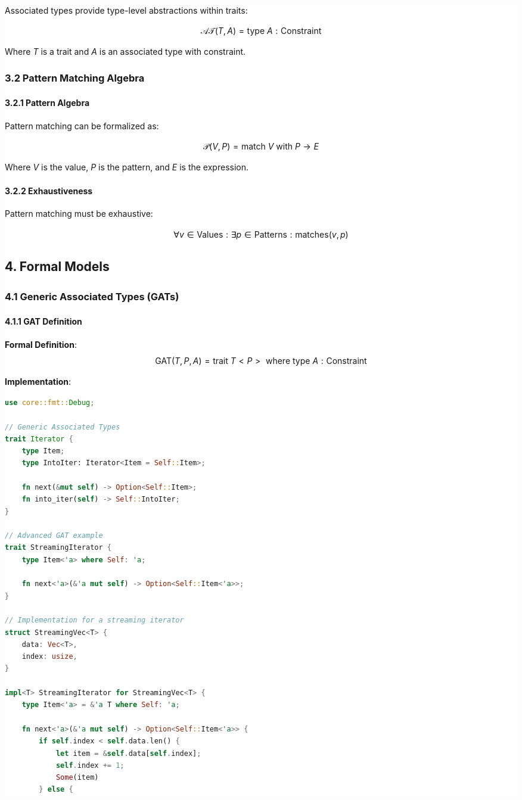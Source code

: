 Associated types provide type-level abstractions within traits:

$$\mathcal{AT}(T, A) = \text{type } A: \text{Constraint}$$

Where $T$ is a trait and $A$ is an associated type with constraint.

### 3.2 Pattern Matching Algebra

#### 3.2.1 Pattern Algebra

Pattern matching can be formalized as:

$$\mathcal{P}(V, P) = \text{match } V \text{ with } P \rightarrow E$$

Where $V$ is the value, $P$ is the pattern, and $E$ is the expression.

#### 3.2.2 Exhaustiveness

Pattern matching must be exhaustive:

$$\forall v \in \text{Values}: \exists p \in \text{Patterns}: \text{matches}(v, p)$$

## 4. Formal Models

### 4.1 Generic Associated Types (GATs)

#### 4.1.1 GAT Definition

**Formal Definition**:
$$\text{GAT}(T, P, A) = \text{trait } T<P> \text{ where } \text{type } A: \text{Constraint}$$

**Implementation**:

```rust
use core::fmt::Debug;

// Generic Associated Types
trait Iterator {
    type Item;
    type IntoIter: Iterator<Item = Self::Item>;
    
    fn next(&mut self) -> Option<Self::Item>;
    fn into_iter(self) -> Self::IntoIter;
}

// Advanced GAT example
trait StreamingIterator {
    type Item<'a> where Self: 'a;
    
    fn next<'a>(&'a mut self) -> Option<Self::Item<'a>>;
}

// Implementation for a streaming iterator
struct StreamingVec<T> {
    data: Vec<T>,
    index: usize,
}

impl<T> StreamingIterator for StreamingVec<T> {
    type Item<'a> = &'a T where Self: 'a;
    
    fn next<'a>(&'a mut self) -> Option<Self::Item<'a>> {
        if self.index < self.data.len() {
            let item = &self.data[self.index];
            self.index += 1;
            Some(item)
        } else {
```